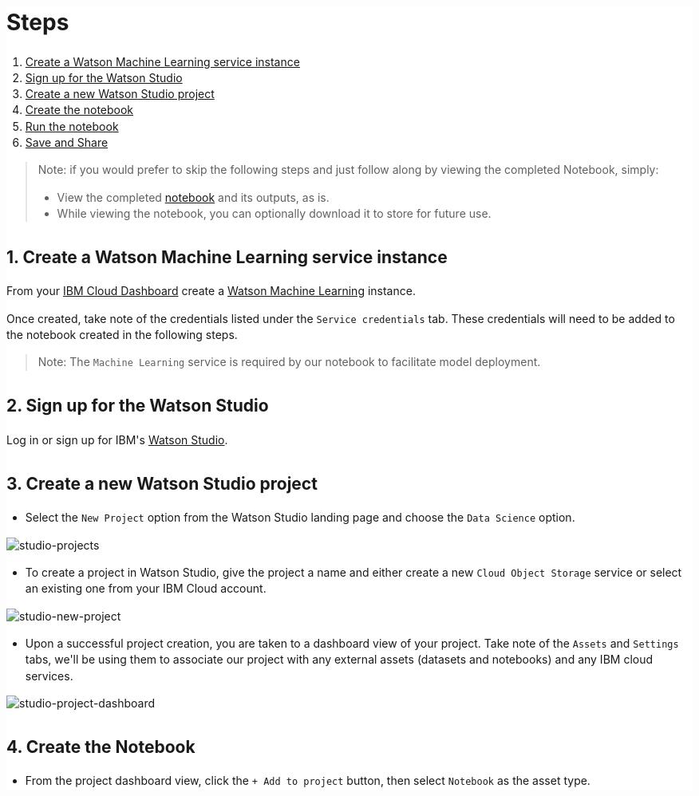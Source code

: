 
# Steps

1. [Create a Watson Machine Learning service instance](#1-create-a-watson-machine-learning-service-instance)
1. [Sign up for the Watson Studio](#2-sign-up-for-the-watson-studio)
1. [Create a new Watson Studio project](#3-create-a-new-watson-studio-project)
1. [Create the notebook](#4-create-the-notebook)
1. [Run the notebook](#5-run-the-notebook)
1. [Save and Share](#6-save-and-share)

> Note: if you would prefer to skip the following steps and just follow along by viewing the completed Notebook, simply:
> * View the completed [notebook](examples/employee-attrition.ipynb) and its outputs, as is.
> * While viewing the notebook, you can optionally download it to store for future use.

## 1. Create a Watson Machine Learning service instance

From your [IBM Cloud Dashboard](https://console.bluemix.net/dashboard/apps) create a [Watson Machine Learning](https://console.bluemix.net/catalog/services/machine-learning) instance.

Once created, take note of the credentials listed under the `Service credentials` tab. These credentials will need to be added to the notebook created in the following steps.

> Note: The `Machine Learning` service is required by our notebook to facilitate model deployment.

## 2. Sign up for the Watson Studio

Log in or sign up for IBM's [Watson Studio](https://dataplatform.cloud.ibm.com/).

## 3. Create a new Watson Studio project

* Select the `New Project` option from the Watson Studio landing page and choose the `Data Science` option.

![studio-projects](https://raw.githubusercontent.com/IBM/pattern-images/master/watson-studio/project_choices.png)

* To create a project in Watson Studio, give the project a name and either create a new `Cloud Object Storage` service or select an existing one from your IBM Cloud account.

![studio-new-project](https://raw.githubusercontent.com/IBM/pattern-images/master/watson-studio/new_project.png)

* Upon a successful project creation, you are taken to a dashboard view of your project. Take note of the `Assets` and `Settings` tabs, we'll be using them to associate our project with any external assets (datasets and notebooks) and any IBM cloud services.

![studio-project-dashboard](https://raw.githubusercontent.com/IBM/pattern-images/master/watson-studio/project_dashboard.png)

## 4. Create the Notebook

* From the project dashboard view, click the `+ Add to project` button, then select `Notebook` as the asset type.
